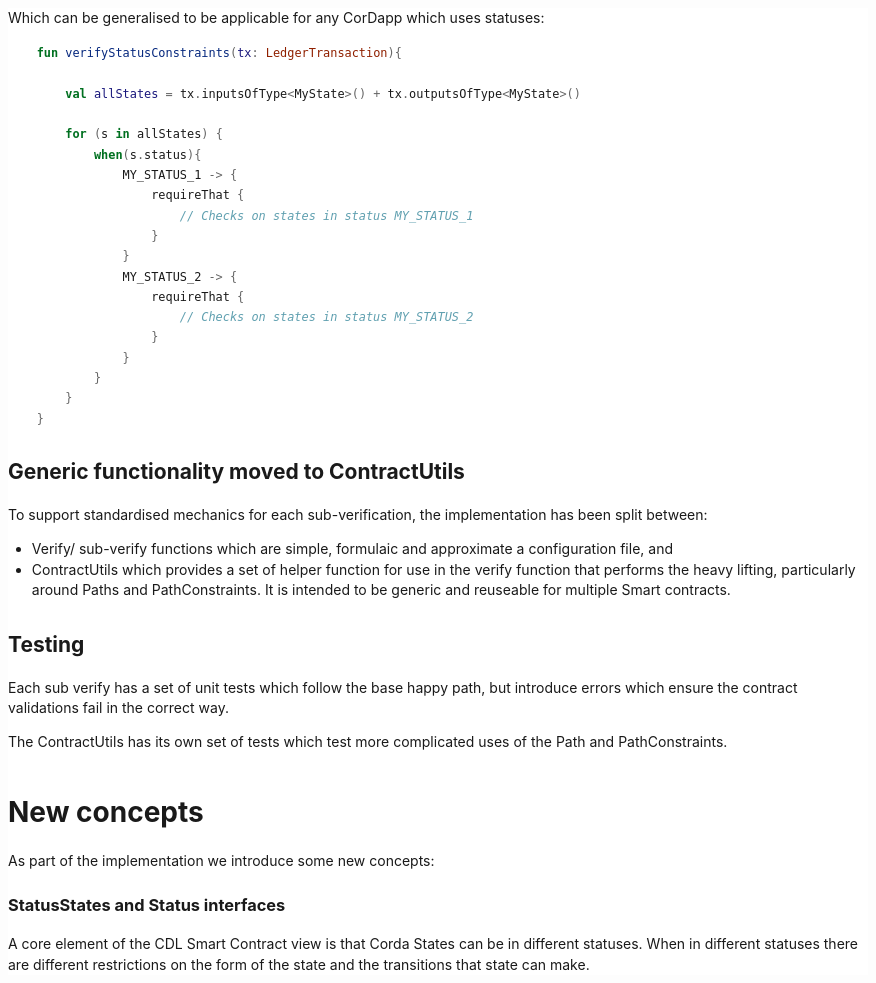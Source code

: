 Which can be generalised to be applicable for any CorDapp which uses statuses: 

```kotlin
    fun verifyStatusConstraints(tx: LedgerTransaction){

        val allStates = tx.inputsOfType<MyState>() + tx.outputsOfType<MyState>()

        for (s in allStates) {
            when(s.status){
                MY_STATUS_1 -> {
                    requireThat {
                        // Checks on states in status MY_STATUS_1
                    }
                }
                MY_STATUS_2 -> {
                    requireThat {
                        // Checks on states in status MY_STATUS_2
                    }
                }
            }
        }
    }
```

## Generic functionality moved to ContractUtils

To support standardised mechanics for each sub-verification, the implementation has been split between:

- Verify/ sub-verify functions which are simple, formulaic and approximate a configuration file, and
- ContractUtils which provides a set of helper function for use in the verify function that performs the heavy lifting, particularly around Paths and PathConstraints. It is intended to be generic and reuseable for multiple Smart contracts.

## Testing

Each sub verify has a set of unit tests which follow the base happy path, but introduce errors which ensure the contract validations fail in the correct way. 

The ContractUtils has its own set of tests which test more complicated uses of the Path and PathConstraints. 


# New concepts

As part of the implementation we introduce some new concepts:  
 
### StatusStates and Status interfaces

A core element of the CDL Smart Contract view is that Corda States can be in different statuses. When in different statuses there are different restrictions on the form of the state and the transitions that state can make.
